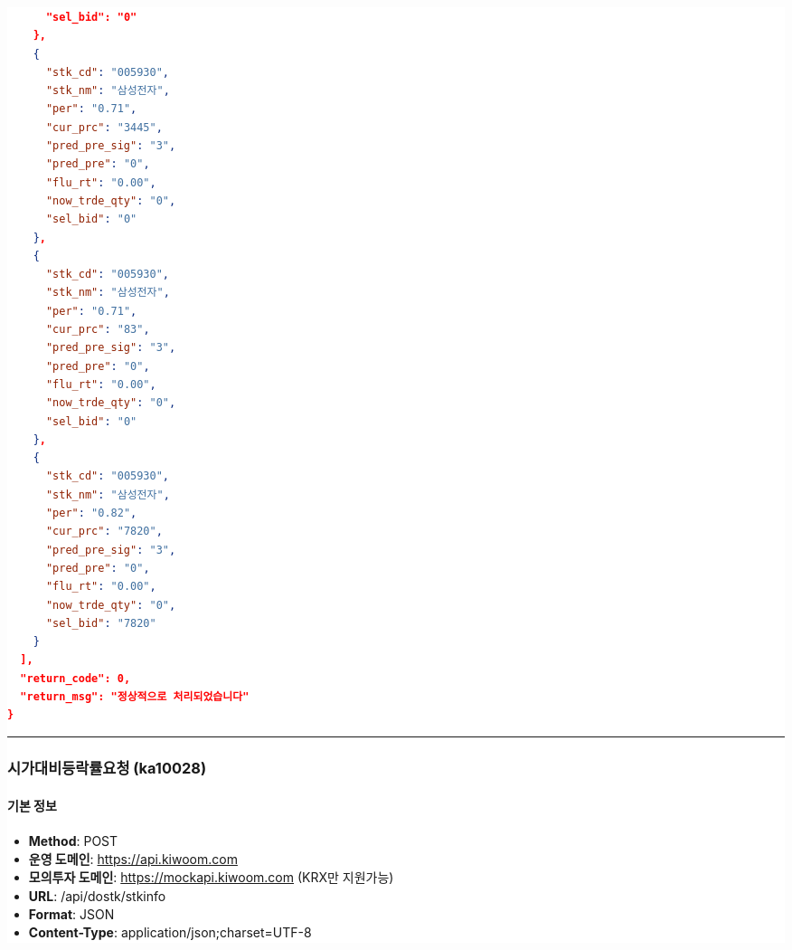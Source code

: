 ```json
      "sel_bid": "0"
    },
    {
      "stk_cd": "005930",
      "stk_nm": "삼성전자",
      "per": "0.71",
      "cur_prc": "3445",
      "pred_pre_sig": "3",
      "pred_pre": "0",
      "flu_rt": "0.00",
      "now_trde_qty": "0",
      "sel_bid": "0"
    },
    {
      "stk_cd": "005930",
      "stk_nm": "삼성전자",
      "per": "0.71",
      "cur_prc": "83",
      "pred_pre_sig": "3",
      "pred_pre": "0",
      "flu_rt": "0.00",
      "now_trde_qty": "0",
      "sel_bid": "0"
    },
    {
      "stk_cd": "005930",
      "stk_nm": "삼성전자",
      "per": "0.82",
      "cur_prc": "7820",
      "pred_pre_sig": "3",
      "pred_pre": "0",
      "flu_rt": "0.00",
      "now_trde_qty": "0",
      "sel_bid": "7820"
    }
  ],
  "return_code": 0,
  "return_msg": "정상적으로 처리되었습니다"
}
```

---

### 시가대비등락률요청 (ka10028)

#### 기본 정보

- **Method**: POST
- **운영 도메인**: https://api.kiwoom.com
- **모의투자 도메인**: https://mockapi.kiwoom.com (KRX만 지원가능)
- **URL**: /api/dostk/stkinfo
- **Format**: JSON
- **Content-Type**: application/json;charset=UTF-8
